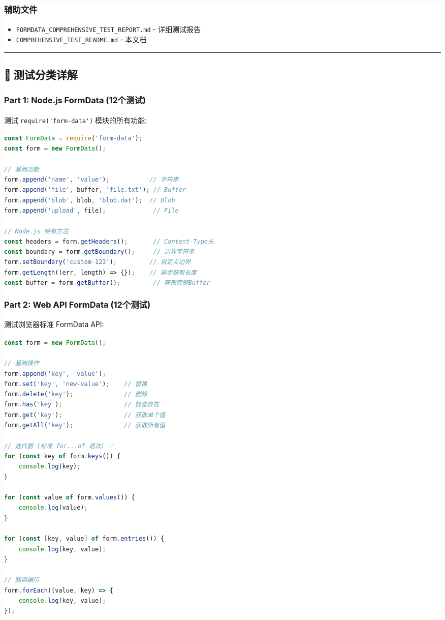 ### 辅助文件

- `FORMDATA_COMPREHENSIVE_TEST_REPORT.md` - 详细测试报告
- `COMPREHENSIVE_TEST_README.md` - 本文档

---

## 🧪 测试分类详解

### Part 1: Node.js FormData (12个测试)

测试 `require('form-data')` 模块的所有功能:

```javascript
const FormData = require('form-data');
const form = new FormData();

// 基础功能
form.append('name', 'value');           // 字符串
form.append('file', buffer, 'file.txt'); // Buffer
form.append('blob', blob, 'blob.dat');  // Blob
form.append('upload', file);             // File

// Node.js 特有方法
const headers = form.getHeaders();       // Content-Type头
const boundary = form.getBoundary();     // 边界字符串
form.setBoundary('custom-123');         // 自定义边界
form.getLength((err, length) => {});    // 异步获取长度
const buffer = form.getBuffer();         // 获取完整Buffer
```

### Part 2: Web API FormData (12个测试)

测试浏览器标准 FormData API:

```javascript
const form = new FormData();

// 基础操作
form.append('key', 'value');
form.set('key', 'new-value');    // 替换
form.delete('key');              // 删除
form.has('key');                 // 检查存在
form.get('key');                 // 获取单个值
form.getAll('key');              // 获取所有值

// 迭代器 (标准 for...of 语法) ✅
for (const key of form.keys()) {
    console.log(key);
}

for (const value of form.values()) {
    console.log(value);
}

for (const [key, value] of form.entries()) {
    console.log(key, value);
}

// 回调遍历
form.forEach((value, key) => {
    console.log(key, value);
});
```
